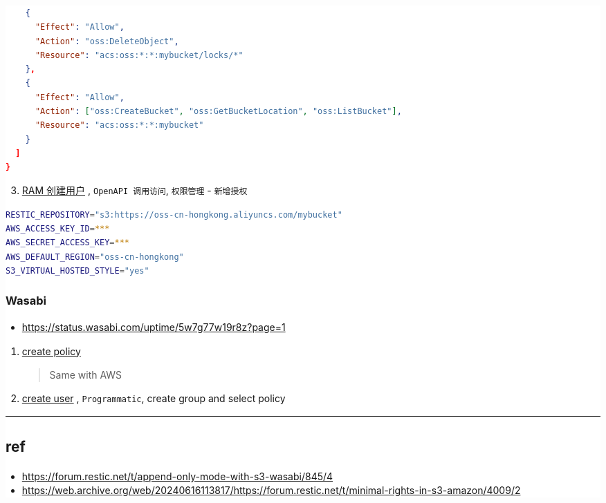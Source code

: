 ```json
    {
      "Effect": "Allow",
      "Action": "oss:DeleteObject",
      "Resource": "acs:oss:*:*:mybucket/locks/*"
    },
    {
      "Effect": "Allow",
      "Action": ["oss:CreateBucket", "oss:GetBucketLocation", "oss:ListBucket"],
      "Resource": "acs:oss:*:*:mybucket"
    }
  ]
}
```

3. [RAM 创建用户](https://ram.console.aliyun.com/users/new) , `OpenAPI 调用访问`, `权限管理` - `新增授权`

```sh
RESTIC_REPOSITORY="s3:https://oss-cn-hongkong.aliyuncs.com/mybucket"
AWS_ACCESS_KEY_ID=***
AWS_SECRET_ACCESS_KEY=***
AWS_DEFAULT_REGION="oss-cn-hongkong"
S3_VIRTUAL_HOSTED_STYLE="yes"
```

### Wasabi

- https://status.wasabi.com/uptime/5w7g77w19r8z?page=1

1. [create policy](https://console.wasabisys.com/policies)

   > Same with AWS

2. [create user](https://console.wasabisys.com/users) , `Programmatic`, create group and select policy

---

## ref

- https://forum.restic.net/t/append-only-mode-with-s3-wasabi/845/4
- https://web.archive.org/web/20240616113817/https://forum.restic.net/t/minimal-rights-in-s3-amazon/4009/2
